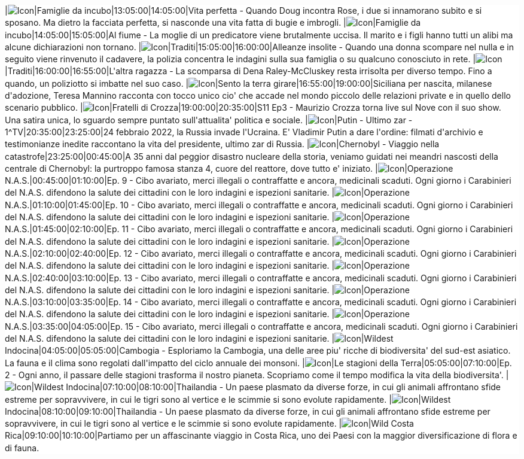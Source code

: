|![Icon](https://guidatv.sky.it/uuid/intrattenimento_cover_oiOcEGjG-.png)|Famiglie da incubo|13:05:00|14:05:00|Vita perfetta - Quando Doug incontra Rose, i due si innamorano subito e si sposano. Ma dietro la facciata perfetta, si nasconde una vita fatta di bugie e imbrogli.
|![Icon](https://guidatv.sky.it/uuid/intrattenimento_cover_oiOcEGjG-.png)|Famiglie da incubo|14:05:00|15:05:00|Al fiume - La moglie di un predicatore viene brutalmente uccisa. Il marito e i figli hanno tutti un alibi ma alcune dichiarazioni non tornano.
|![Icon](https://guidatv.sky.it/uuid/intrattenimento_cover_oiOcEGjG-.png)|Traditi|15:05:00|16:00:00|Alleanze insolite - Quando una donna scompare nel nulla e in seguito viene rinvenuto il cadavere, la polizia concentra le indagini sulla sua famiglia o su qualcuno conosciuto in rete.
|![Icon](https://guidatv.sky.it/uuid/intrattenimento_cover_oiOcEGjG-.png)|Traditi|16:00:00|16:55:00|L&#039;altra ragazza - La scomparsa di Dena Raley-McCluskey resta irrisolta per diverso tempo. Fino a quando, un poliziotto si imbatte nel suo caso.
|![Icon](https://guidatv.sky.it/uuid/intrattenimento_cover_oiOcEGjG-.png)|Sento la terra girare|16:55:00|19:00:00|Siciliana per nascita, milanese d&#039;adozione, Teresa Mannino racconta con tocco unico cio&#039; che accade nel mondo piccolo delle relazioni private e in quello dello scenario pubblico.
|![Icon](https://guidatv.sky.it/uuid/intrattenimento_cover_oiOcEGjG-.png)|Fratelli di Crozza|19:00:00|20:35:00|S11 Ep3 - Maurizio Crozza torna live sul Nove con il suo show. Una satira unica, lo sguardo sempre puntato sull&#039;attualita&#039; politica e sociale.
|![Icon](https://guidatv.sky.it/uuid/intrattenimento_cover_oiOcEGjG-.png)|Putin - Ultimo zar - 1^TV|20:35:00|23:25:00|24 febbraio 2022, la Russia invade l&#039;Ucraina. E&#039; Vladimir Putin a dare l&#039;ordine: filmati d&#039;archivio e testimonianze inedite raccontano la vita del presidente, ultimo zar di Russia.
|![Icon](https://guidatv.sky.it/uuid/intrattenimento_cover_oiOcEGjG-.png)|Chernobyl - Viaggio nella catastrofe|23:25:00|00:45:00|A 35 anni dal peggior disastro nucleare della storia, veniamo guidati nei meandri nascosti della centrale di Chernobyl: la purtroppo famosa stanza 4, cuore del reattore, dove tutto e&#039; iniziato.
|![Icon](https://guidatv.sky.it/uuid/intrattenimento_cover_oiOcEGjG-.png)|Operazione N.A.S.|00:45:00|01:10:00|Ep. 9 - Cibo avariato, merci illegali o contraffatte e ancora, medicinali scaduti. Ogni giorno i Carabinieri del N.A.S. difendono la salute dei cittadini con le loro indagini e ispezioni sanitarie.
|![Icon](https://guidatv.sky.it/uuid/intrattenimento_cover_oiOcEGjG-.png)|Operazione N.A.S.|01:10:00|01:45:00|Ep. 10 - Cibo avariato, merci illegali o contraffatte e ancora, medicinali scaduti. Ogni giorno i Carabinieri del N.A.S. difendono la salute dei cittadini con le loro indagini e ispezioni sanitarie.
|![Icon](https://guidatv.sky.it/uuid/intrattenimento_cover_oiOcEGjG-.png)|Operazione N.A.S.|01:45:00|02:10:00|Ep. 11 - Cibo avariato, merci illegali o contraffatte e ancora, medicinali scaduti. Ogni giorno i Carabinieri del N.A.S. difendono la salute dei cittadini con le loro indagini e ispezioni sanitarie.
|![Icon](https://guidatv.sky.it/uuid/intrattenimento_cover_oiOcEGjG-.png)|Operazione N.A.S.|02:10:00|02:40:00|Ep. 12 - Cibo avariato, merci illegali o contraffatte e ancora, medicinali scaduti. Ogni giorno i Carabinieri del N.A.S. difendono la salute dei cittadini con le loro indagini e ispezioni sanitarie.
|![Icon](https://guidatv.sky.it/uuid/intrattenimento_cover_oiOcEGjG-.png)|Operazione N.A.S.|02:40:00|03:10:00|Ep. 13 - Cibo avariato, merci illegali o contraffatte e ancora, medicinali scaduti. Ogni giorno i Carabinieri del N.A.S. difendono la salute dei cittadini con le loro indagini e ispezioni sanitarie.
|![Icon](https://guidatv.sky.it/uuid/intrattenimento_cover_oiOcEGjG-.png)|Operazione N.A.S.|03:10:00|03:35:00|Ep. 14 - Cibo avariato, merci illegali o contraffatte e ancora, medicinali scaduti. Ogni giorno i Carabinieri del N.A.S. difendono la salute dei cittadini con le loro indagini e ispezioni sanitarie.
|![Icon](https://guidatv.sky.it/uuid/intrattenimento_cover_oiOcEGjG-.png)|Operazione N.A.S.|03:35:00|04:05:00|Ep. 15 - Cibo avariato, merci illegali o contraffatte e ancora, medicinali scaduti. Ogni giorno i Carabinieri del N.A.S. difendono la salute dei cittadini con le loro indagini e ispezioni sanitarie.
|![Icon](https://guidatv.sky.it/uuid/intrattenimento_cover_oiOcEGjG-.png)|Wildest Indocina|04:05:00|05:05:00|Cambogia - Esploriamo la Cambogia, una delle aree piu&#039; ricche di biodiversita&#039; del sud-est asiatico. La fauna e il clima sono regolati dall&#039;impatto del ciclo annuale dei monsoni.
|![Icon](https://guidatv.sky.it/uuid/intrattenimento_cover_oiOcEGjG-.png)|Le stagioni della Terra|05:05:00|07:10:00|Ep. 2 - Ogni anno, il passare delle stagioni trasforma il nostro pianeta. Scopriamo come il tempo modifica la vita della biodiversita&#039;.
|![Icon](https://guidatv.sky.it/uuid/intrattenimento_cover_oiOcEGjG-.png)|Wildest Indocina|07:10:00|08:10:00|Thailandia - Un paese plasmato da diverse forze, in cui gli animali affrontano sfide estreme per sopravvivere, in cui le tigri sono al vertice e le scimmie si sono evolute rapidamente.
|![Icon](https://guidatv.sky.it/uuid/intrattenimento_cover_oiOcEGjG-.png)|Wildest Indocina|08:10:00|09:10:00|Thailandia - Un paese plasmato da diverse forze, in cui gli animali affrontano sfide estreme per sopravvivere, in cui le tigri sono al vertice e le scimmie si sono evolute rapidamente.
|![Icon](https://guidatv.sky.it/uuid/11a0d7db-70d7-4f68-bc01-96e2b071d42b/cover?md5ChecksumParam=c9d274ff73229050b3b760e64bc2f09e)|Wild Costa Rica|09:10:00|10:10:00|Partiamo per un affascinante viaggio in Costa Rica, uno dei Paesi con la maggior diversificazione di flora e di fauna.